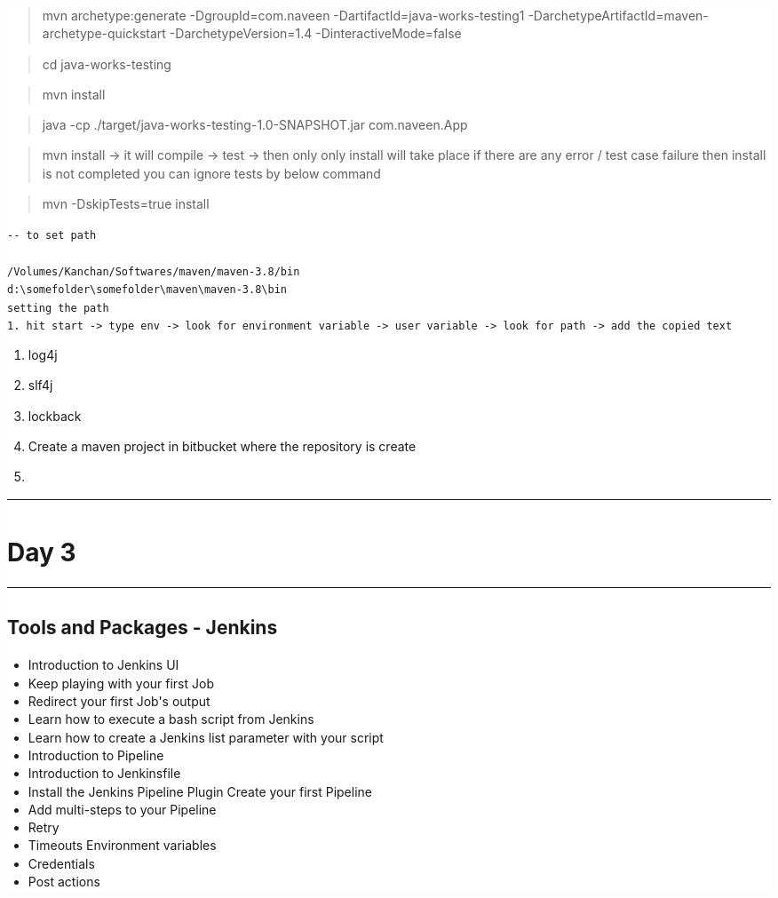 >  mvn archetype:generate -DgroupId=com.naveen -DartifactId=java-works-testing1 -DarchetypeArtifactId=maven-archetype-quickstart -DarchetypeVersion=1.4 -DinteractiveMode=false

> cd java-works-testing 

> mvn install 

> java -cp ./target/java-works-testing-1.0-SNAPSHOT.jar com.naveen.App

> mvn install -> it will compile -> test -> then only only install will take place if there are any error / test case failure 
  then install is not completed you can ignore tests by below command 

> mvn -DskipTests=true install 

```
-- to set path 

/Volumes/Kanchan/Softwares/maven/maven-3.8/bin
d:\somefolder\somefolder\maven\maven-3.8\bin
setting the path 
1. hit start -> type env -> look for environment variable -> user variable -> look for path -> add the copied text 

```


1. log4j 
2. slf4j 
3. lockback 




1. Create a maven project in bitbucket where the repository is create 
2. 


<hr >

# Day 3 

<hr >



## Tools and Packages - Jenkins	
- Introduction to Jenkins UI
- Keep playing with your first Job
- Redirect your first Job's output
- Learn how to execute a bash script from Jenkins
- Learn how to create a Jenkins list parameter with your script
- Introduction to Pipeline
- Introduction to Jenkinsfile
- Install the Jenkins Pipeline Plugin
Create your first Pipeline
- Add multi-steps to your Pipeline
- Retry
- Timeouts
Environment variables
- Credentials
- Post actions 
